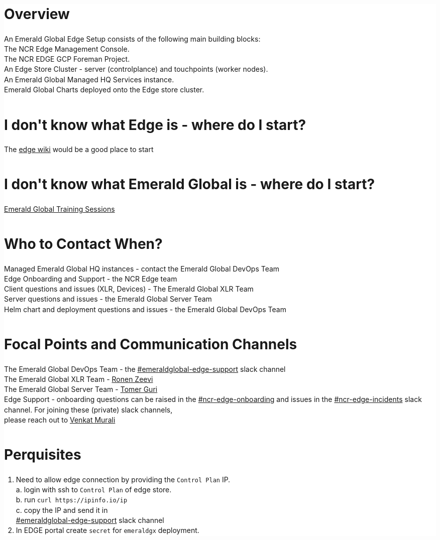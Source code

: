 # Overview

An Emerald Global Edge Setup consists of the following main building blocks:  
The NCR Edge Management Console.  
The NCR EDGE GCP Foreman Project.  
An Edge Store Cluster - server (controlplance) and touchpoints (worker nodes).  
An Emerald Global Managed HQ Services instance.  
Emerald Global Charts deployed onto the Edge store cluster.  

# I don't know what Edge is - where do I start?

The [edge wiki](https://docs.edge-infra.dev/edge/) would be a good place to start

# I don't know what Emerald Global is - where do I start?

[Emerald Global Training Sessions](https://confluence.ncr.com/display/RED/Emerald+Global+Training+Sessions)



# Who to Contact When?

Managed Emerald Global HQ instances - contact the Emerald Global DevOps Team  
Edge Onboarding and Support - the NCR Edge team  
Client questions and issues (XLR, Devices) - The Emerald Global XLR Team   
Server questions and issues - the Emerald Global Server Team  
Helm chart and deployment questions and issues - the Emerald Global DevOps Team  

# Focal Points and Communication Channels

The Emerald Global DevOps Team - the [#emeraldglobal-edge-support](https://ncr.enterprise.slack.com/archives/C05EVLHA8KE) slack channel  
The Emerald Global XLR Team - [Ronen Zeevi](https://confluence.ncr.com/display/~rz185035)   
The Emerald Global Server Team -  [Tomer Guri](https://confluence.ncr.com/display/~tg250098)  
Edge Support - onboarding questions can be raised in the [#ncr-edge-onboarding](https://ncr.enterprise.slack.com/archives/C01M0008P0E) and issues in the [#ncr-edge-incidents](https://ncr.enterprise.slack.com/archives/C020D3G8S2J) slack channel. For joining these (private) slack channels,  
please reach out to [Venkat Murali](https://confluence.ncr.com/display/~vm250200)  



# Perquisites  
1. Need to allow edge connection by providing the `Control Plan` IP.  
   a. login with ssh to `Control Plan` of edge store.  
   b. run ``` curl https://ipinfo.io/ip ```  
   c. copy the IP and send it in  
    [#emeraldglobal-edge-support](https://ncr.enterprise.slack.com/archives/C05EVLHA8KE) slack channel 
2. In EDGE portal create `secret` for `emeraldgx` deployment.  
